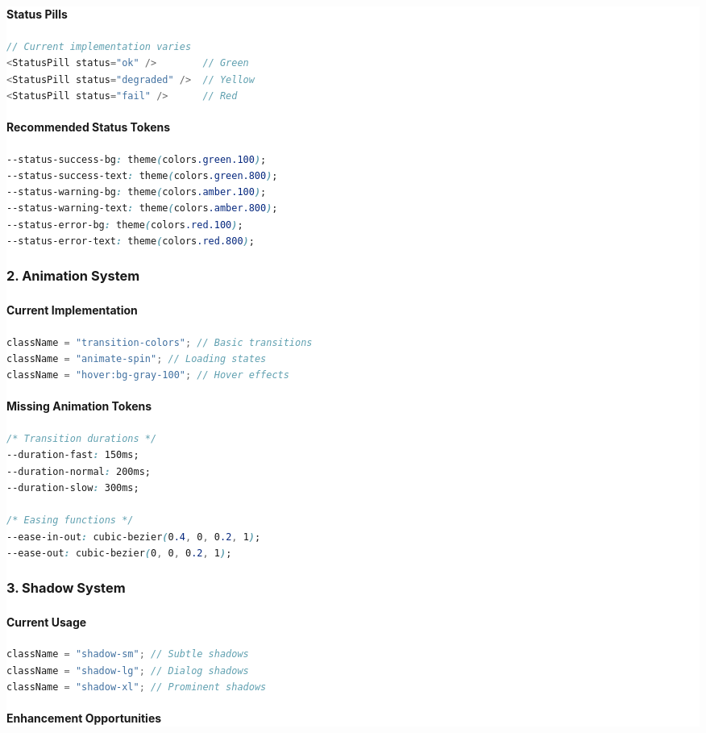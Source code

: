 #### Status Pills

```typescript
// Current implementation varies
<StatusPill status="ok" />        // Green
<StatusPill status="degraded" />  // Yellow
<StatusPill status="fail" />      // Red
```

#### Recommended Status Tokens

```css
--status-success-bg: theme(colors.green.100);
--status-success-text: theme(colors.green.800);
--status-warning-bg: theme(colors.amber.100);
--status-warning-text: theme(colors.amber.800);
--status-error-bg: theme(colors.red.100);
--status-error-text: theme(colors.red.800);
```

### 2. Animation System

#### Current Implementation

```typescript
className = "transition-colors"; // Basic transitions
className = "animate-spin"; // Loading states
className = "hover:bg-gray-100"; // Hover effects
```

#### Missing Animation Tokens

```css
/* Transition durations */
--duration-fast: 150ms;
--duration-normal: 200ms;
--duration-slow: 300ms;

/* Easing functions */
--ease-in-out: cubic-bezier(0.4, 0, 0.2, 1);
--ease-out: cubic-bezier(0, 0, 0.2, 1);
```

### 3. Shadow System

#### Current Usage

```typescript
className = "shadow-sm"; // Subtle shadows
className = "shadow-lg"; // Dialog shadows
className = "shadow-xl"; // Prominent shadows
```

#### Enhancement Opportunities
